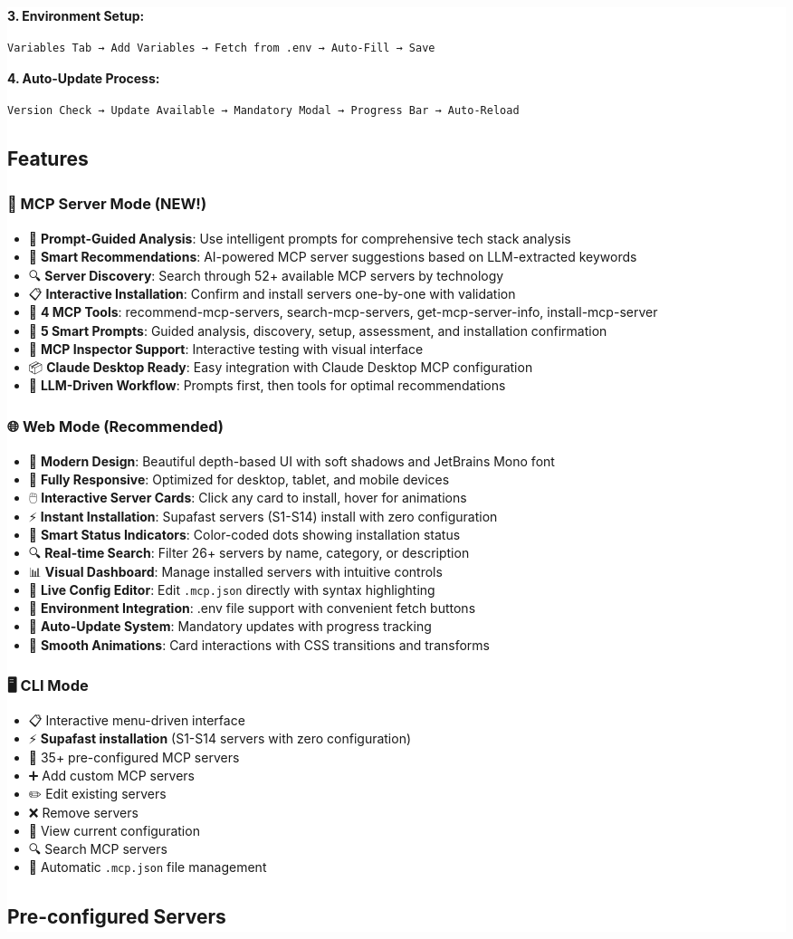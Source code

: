 **3. Environment Setup:**
```
Variables Tab → Add Variables → Fetch from .env → Auto-Fill → Save
```

**4. Auto-Update Process:**
```
Version Check → Update Available → Mandatory Modal → Progress Bar → Auto-Reload
```

## Features

### 🚀 MCP Server Mode (NEW!)
- 🧠 **Prompt-Guided Analysis**: Use intelligent prompts for comprehensive tech stack analysis
- 🎯 **Smart Recommendations**: AI-powered MCP server suggestions based on LLM-extracted keywords
- 🔍 **Server Discovery**: Search through 52+ available MCP servers by technology
- 📋 **Interactive Installation**: Confirm and install servers one-by-one with validation
- 🔧 **4 MCP Tools**: recommend-mcp-servers, search-mcp-servers, get-mcp-server-info, install-mcp-server
- 📝 **5 Smart Prompts**: Guided analysis, discovery, setup, assessment, and installation confirmation
- 🧪 **MCP Inspector Support**: Interactive testing with visual interface
- 📦 **Claude Desktop Ready**: Easy integration with Claude Desktop MCP configuration
- 🚀 **LLM-Driven Workflow**: Prompts first, then tools for optimal recommendations

### 🌐 Web Mode (Recommended)
- 🎨 **Modern Design**: Beautiful depth-based UI with soft shadows and JetBrains Mono font
- 📱 **Fully Responsive**: Optimized for desktop, tablet, and mobile devices
- 🖱️ **Interactive Server Cards**: Click any card to install, hover for animations
- ⚡ **Instant Installation**: Supafast servers (S1-S14) install with zero configuration
- 🎯 **Smart Status Indicators**: Color-coded dots showing installation status
- 🔍 **Real-time Search**: Filter 26+ servers by name, category, or description
- 📊 **Visual Dashboard**: Manage installed servers with intuitive controls
- 📝 **Live Config Editor**: Edit `.mcp.json` directly with syntax highlighting
- 🔗 **Environment Integration**: .env file support with convenient fetch buttons
- 🚀 **Auto-Update System**: Mandatory updates with progress tracking
- 🎨 **Smooth Animations**: Card interactions with CSS transitions and transforms

### 🖥️ CLI Mode
- 📋 Interactive menu-driven interface
- ⚡ **Supafast installation** (S1-S14 servers with zero configuration)
- 🔧 35+ pre-configured MCP servers
- ➕ Add custom MCP servers
- ✏️ Edit existing servers
- ❌ Remove servers
- 📄 View current configuration
- 🔍 Search MCP servers
- 🎯 Automatic `.mcp.json` file management

## Pre-configured Servers
